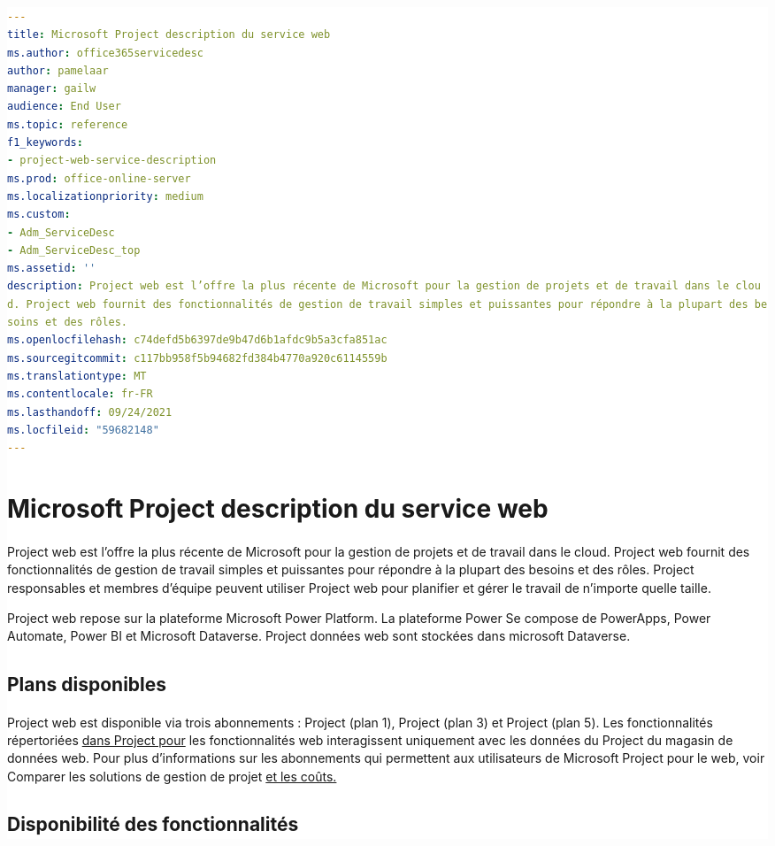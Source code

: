 ```yaml
---
title: Microsoft Project description du service web
ms.author: office365servicedesc
author: pamelaar
manager: gailw
audience: End User
ms.topic: reference
f1_keywords:
- project-web-service-description
ms.prod: office-online-server
ms.localizationpriority: medium
ms.custom:
- Adm_ServiceDesc
- Adm_ServiceDesc_top
ms.assetid: ''
description: Project web est l’offre la plus récente de Microsoft pour la gestion de projets et de travail dans le cloud. Project web fournit des fonctionnalités de gestion de travail simples et puissantes pour répondre à la plupart des besoins et des rôles.
ms.openlocfilehash: c74defd5b6397de9b47d6b1afdc9b5a3cfa851ac
ms.sourcegitcommit: c117bb958f5b94682fd384b4770a920c6114559b
ms.translationtype: MT
ms.contentlocale: fr-FR
ms.lasthandoff: 09/24/2021
ms.locfileid: "59682148"
---
```

# <a name="microsoft-project-for-the-web-service-description"></a>Microsoft Project description du service web

Project web est l’offre la plus récente de Microsoft pour la gestion de projets et de travail dans le cloud. Project web fournit des fonctionnalités de gestion de travail simples et puissantes pour répondre à la plupart des besoins et des rôles. Project responsables et membres d’équipe peuvent utiliser Project web pour planifier et gérer le travail de n’importe quelle taille.

Project web repose sur la plateforme Microsoft Power Platform. La plateforme Power Se compose de PowerApps, Power Automate, Power BI et Microsoft Dataverse. Project données web sont stockées dans microsoft Dataverse.

## <a name="available-plans"></a>Plans disponibles

Project web est disponible via trois abonnements : Project (plan 1), Project (plan 3) et Project (plan 5). Les fonctionnalités répertoriées [dans Project pour](/office365/servicedescriptions/project-online-service-description/project-online-service-description#project-for-the-web-features) les fonctionnalités web interagissent uniquement avec les données du Project du magasin de données web. Pour plus d’informations sur les abonnements qui permettent aux utilisateurs de Microsoft Project pour le web, voir Comparer les solutions de gestion de projet [et les coûts.](https://www.microsoft.com/microsoft-365/project/compare-microsoft-project-management-software)

## <a name="feature-availability"></a>Disponibilité des fonctionnalités
